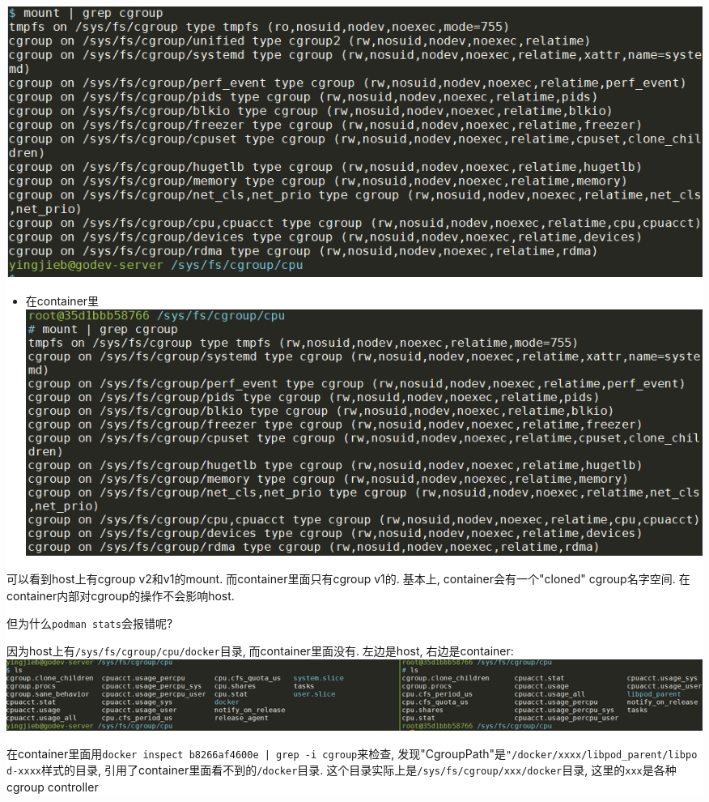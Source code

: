![在host上的cgroup mount](img/container_linux_namespaces_20241017104251.png)
* 在container里  
![在container里的cgroup mount](img/container_linux_namespaces_20241017104418.png)

可以看到host上有cgroup v2和v1的mount. 而container里面只有cgroup v1的. 基本上, container会有一个"cloned" cgroup名字空间. 在container内部对cgroup的操作不会影响host.

但为什么`podman stats`会报错呢?

因为host上有`/sys/fs/cgroup/cpu/docker`目录, 而container里面没有. 左边是host, 右边是container:  
![](img/container_linux_namespaces_20241017104940.png)

在container里面用`docker inspect b8266af4600e | grep -i cgroup`来检查, 发现"CgroupPath"是`"/docker/xxxx/libpod_parent/libpod-xxxx`样式的目录, 引用了container里面看不到的`/docker`目录. 这个目录实际上是`/sys/fs/cgroup/xxx/docker`目录, 这里的`xxx`是各种cgroup controller
